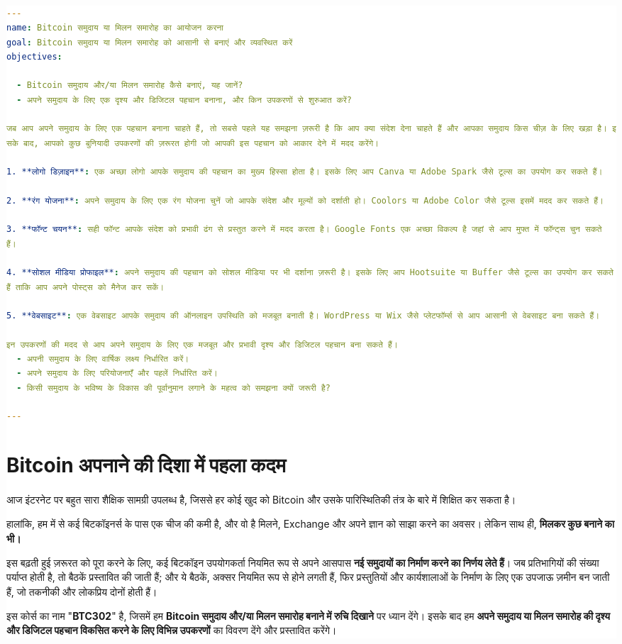 ```yaml
---
name: Bitcoin समुदाय या मिलन समारोह का आयोजन करना
goal: Bitcoin समुदाय या मिलन समारोह को आसानी से बनाएं और व्यवस्थित करें
objectives: 

  - Bitcoin समुदाय और/या मिलन समारोह कैसे बनाएं, यह जानें?
  - अपने समुदाय के लिए एक दृश्य और डिजिटल पहचान बनाना, और किन उपकरणों से शुरुआत करें? 

जब आप अपने समुदाय के लिए एक पहचान बनाना चाहते हैं, तो सबसे पहले यह समझना ज़रूरी है कि आप क्या संदेश देना चाहते हैं और आपका समुदाय किस चीज़ के लिए खड़ा है। इसके बाद, आपको कुछ बुनियादी उपकरणों की ज़रूरत होगी जो आपकी इस पहचान को आकार देने में मदद करेंगे।

1. **लोगो डिज़ाइन**: एक अच्छा लोगो आपके समुदाय की पहचान का मुख्य हिस्सा होता है। इसके लिए आप Canva या Adobe Spark जैसे टूल्स का उपयोग कर सकते हैं।

2. **रंग योजना**: अपने समुदाय के लिए एक रंग योजना चुनें जो आपके संदेश और मूल्यों को दर्शाती हो। Coolors या Adobe Color जैसे टूल्स इसमें मदद कर सकते हैं।

3. **फॉन्ट चयन**: सही फॉन्ट आपके संदेश को प्रभावी ढंग से प्रस्तुत करने में मदद करता है। Google Fonts एक अच्छा विकल्प है जहां से आप मुफ्त में फॉन्ट्स चुन सकते हैं।

4. **सोशल मीडिया प्रोफाइल**: अपने समुदाय की पहचान को सोशल मीडिया पर भी दर्शाना ज़रूरी है। इसके लिए आप Hootsuite या Buffer जैसे टूल्स का उपयोग कर सकते हैं ताकि आप अपने पोस्ट्स को मैनेज कर सकें।

5. **वेबसाइट**: एक वेबसाइट आपके समुदाय की ऑनलाइन उपस्थिति को मजबूत बनाती है। WordPress या Wix जैसे प्लेटफॉर्म्स से आप आसानी से वेबसाइट बना सकते हैं।

इन उपकरणों की मदद से आप अपने समुदाय के लिए एक मजबूत और प्रभावी दृश्य और डिजिटल पहचान बना सकते हैं।
  - अपनी समुदाय के लिए वार्षिक लक्ष्य निर्धारित करें।
  - अपने समुदाय के लिए परियोजनाएँ और पहलें निर्धारित करें।
  - किसी समुदाय के भविष्य के विकास की पूर्वानुमान लगाने के महत्व को समझना क्यों जरूरी है?

---
```

# Bitcoin अपनाने की दिशा में पहला कदम

आज इंटरनेट पर बहुत सारा शैक्षिक सामग्री उपलब्ध है, जिससे हर कोई खुद को Bitcoin और उसके पारिस्थितिकी तंत्र के बारे में शिक्षित कर सकता है।

हालांकि, हम में से कई बिटकॉइनर्स के पास एक चीज की कमी है, और वो है मिलने, Exchange और अपने ज्ञान को साझा करने का अवसर। लेकिन साथ ही, **मिलकर कुछ बनाने का भी।**

इस बढ़ती हुई ज़रूरत को पूरा करने के लिए, कई बिटकॉइन उपयोगकर्ता नियमित रूप से अपने आसपास **नई समुदायों का निर्माण करने का निर्णय लेते हैं**। जब प्रतिभागियों की संख्या पर्याप्त होती है, तो बैठकें प्रस्तावित की जाती हैं; और ये बैठकें, अक्सर नियमित रूप से होने लगती हैं, फिर प्रस्तुतियों और कार्यशालाओं के निर्माण के लिए एक उपजाऊ ज़मीन बन जाती हैं, जो तकनीकी और लोकप्रिय दोनों होती हैं।

इस कोर्स का नाम "**BTC302**" है, जिसमें हम **Bitcoin समुदाय और/या मिलन समारोह बनाने में रुचि दिखाने** पर ध्यान देंगे। इसके बाद हम **अपने समुदाय या मिलन समारोह की दृश्य और डिजिटल पहचान विकसित करने के लिए विभिन्न उपकरणों** का विवरण देंगे और प्रस्तावित करेंगे।
